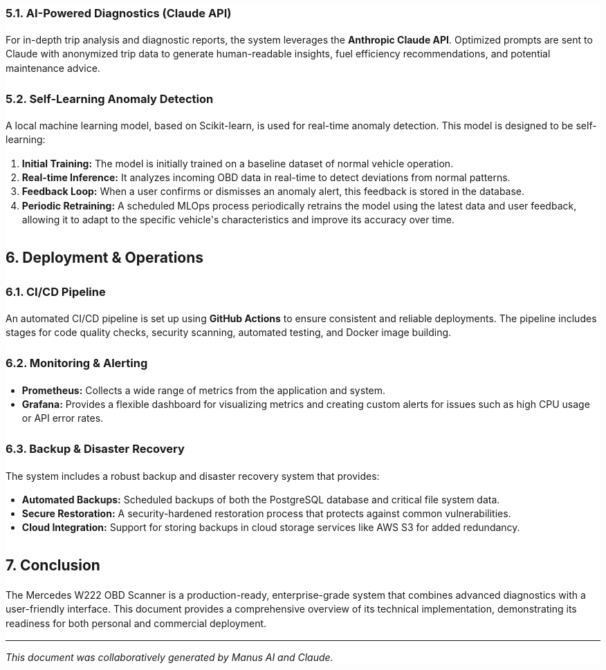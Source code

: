 ### 5.1. AI-Powered Diagnostics (Claude API)

For in-depth trip analysis and diagnostic reports, the system leverages the **Anthropic Claude API**. Optimized prompts are sent to Claude with anonymized trip data to generate human-readable insights, fuel efficiency recommendations, and potential maintenance advice.

### 5.2. Self-Learning Anomaly Detection

A local machine learning model, based on Scikit-learn, is used for real-time anomaly detection. This model is designed to be self-learning:

1.  **Initial Training:** The model is initially trained on a baseline dataset of normal vehicle operation.
2.  **Real-time Inference:** It analyzes incoming OBD data in real-time to detect deviations from normal patterns.
3.  **Feedback Loop:** When a user confirms or dismisses an anomaly alert, this feedback is stored in the database.
4.  **Periodic Retraining:** A scheduled MLOps process periodically retrains the model using the latest data and user feedback, allowing it to adapt to the specific vehicle's characteristics and improve its accuracy over time.

## 6. Deployment & Operations

### 6.1. CI/CD Pipeline

An automated CI/CD pipeline is set up using **GitHub Actions** to ensure consistent and reliable deployments. The pipeline includes stages for code quality checks, security scanning, automated testing, and Docker image building.

### 6.2. Monitoring & Alerting

- **Prometheus:** Collects a wide range of metrics from the application and system.
- **Grafana:** Provides a flexible dashboard for visualizing metrics and creating custom alerts for issues such as high CPU usage or API error rates.

### 6.3. Backup & Disaster Recovery

The system includes a robust backup and disaster recovery system that provides:
- **Automated Backups:** Scheduled backups of both the PostgreSQL database and critical file system data.
- **Secure Restoration:** A security-hardened restoration process that protects against common vulnerabilities.
- **Cloud Integration:** Support for storing backups in cloud storage services like AWS S3 for added redundancy.

## 7. Conclusion

The Mercedes W222 OBD Scanner is a production-ready, enterprise-grade system that combines advanced diagnostics with a user-friendly interface. This document provides a comprehensive overview of its technical implementation, demonstrating its readiness for both personal and commercial deployment.

---

*This document was collaboratively generated by Manus AI and Claude.*

